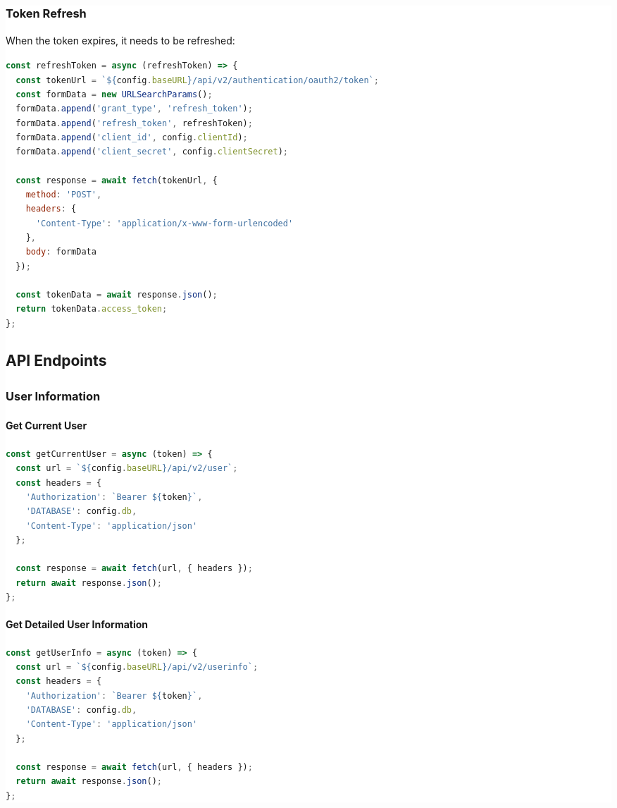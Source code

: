 ### Token Refresh

When the token expires, it needs to be refreshed:

```javascript
const refreshToken = async (refreshToken) => {
  const tokenUrl = `${config.baseURL}/api/v2/authentication/oauth2/token`;
  const formData = new URLSearchParams();
  formData.append('grant_type', 'refresh_token');
  formData.append('refresh_token', refreshToken);
  formData.append('client_id', config.clientId);
  formData.append('client_secret', config.clientSecret);
  
  const response = await fetch(tokenUrl, {
    method: 'POST',
    headers: {
      'Content-Type': 'application/x-www-form-urlencoded'
    },
    body: formData
  });
  
  const tokenData = await response.json();
  return tokenData.access_token;
};
```

## API Endpoints

### User Information

#### Get Current User

```javascript
const getCurrentUser = async (token) => {
  const url = `${config.baseURL}/api/v2/user`;
  const headers = {
    'Authorization': `Bearer ${token}`,
    'DATABASE': config.db,
    'Content-Type': 'application/json'
  };
  
  const response = await fetch(url, { headers });
  return await response.json();
};
```

#### Get Detailed User Information

```javascript
const getUserInfo = async (token) => {
  const url = `${config.baseURL}/api/v2/userinfo`;
  const headers = {
    'Authorization': `Bearer ${token}`,
    'DATABASE': config.db,
    'Content-Type': 'application/json'
  };
  
  const response = await fetch(url, { headers });
  return await response.json();
};
```
